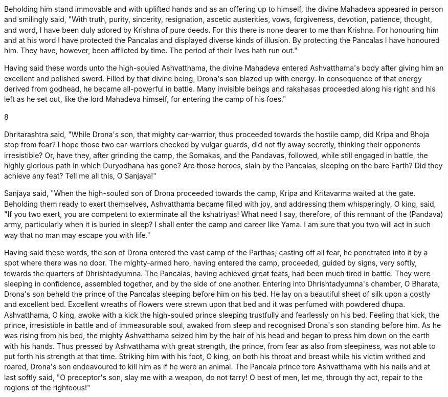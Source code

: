 Beholding him stand immovable and with uplifted hands and as an offering
up to himself, the divine Mahadeva appeared in person and smilingly said,
"With truth, purity, sincerity, resignation, ascetic austerities, vows,
forgiveness, devotion, patience, thought, and word, I have been duly
adored by Krishna of pure deeds. For this there is none dearer to me than
Krishna. For honouring him and at his word I have protected the Pancalas
and displayed diverse kinds of illusion. By protecting the Pancalas I
have honoured him. They have, however, been afflicted by time. The period
of their lives hath run out."

Having said these words unto the high-souled Ashvatthama, the divine
Mahadeva entered Ashvatthama's body after giving him an excellent and
polished sword. Filled by that divine being, Drona's son blazed up with
energy. In consequence of that energy derived from godhead, he became
all-powerful in battle. Many invisible beings and rakshasas proceeded
along his right and his left as he set out, like the lord Mahadeva
himself, for entering the camp of his foes."



8

Dhritarashtra said, "While Drona's son, that mighty car-warrior, thus
proceeded towards the hostile camp, did Kripa and Bhoja stop from fear? I
hope those two car-warriors checked by vulgar guards, did not fly away
secretly, thinking their opponents irresistible? Or, have they, after
grinding the camp, the Somakas, and the Pandavas, followed, while still
engaged in battle, the highly glorious path in which Duryodhana has gone?
Are those heroes, slain by the Pancalas, sleeping on the bare Earth? Did
they achieve any feat? Tell me all this, O Sanjaya!"

Sanjaya said, "When the high-souled son of Drona proceeded towards the
camp, Kripa and Kritavarma waited at the gate. Beholding them ready to
exert themselves, Ashvatthama became filled with joy, and addressing them
whisperingly, O king, said, "If you two exert, you are competent to
exterminate all the kshatriyas! What need I say, therefore, of this
remnant of the (Pandava) army, particularly when it is buried in sleep? I
shall enter the camp and career like Yama. I am sure that you two will
act in such way that no man may escape you with life."

Having said these words, the son of Drona entered the vast camp of the
Parthas; casting off all fear, he penetrated into it by a spot where
there was no door. The mighty-armed hero, having entered the camp,
proceeded, guided by signs, very softly, towards the quarters of
Dhrishtadyumna. The Pancalas, having achieved great feats, had been much
tired in battle. They were sleeping in confidence, assembled together,
and by the side of one another. Entering into Dhrishtadyumna's chamber, O
Bharata, Drona's son beheld the prince of the Pancalas sleeping before
him on his bed. He lay on a beautiful sheet of silk upon a costly and
excellent bed. Excellent wreaths of flowers were strewn upon that bed and
it was perfumed with powdered dhupa. Ashvatthama, O king, awoke with a
kick the high-souled prince sleeping trustfully and fearlessly on his
bed. Feeling that kick, the prince, irresistible in battle and of
immeasurable soul, awaked from sleep and recognised Drona's son standing
before him. As he was rising from his bed, the mighty Ashvatthama seized
him by the hair of his head and began to press him down on the earth with
his hands. Thus pressed by Ashvatthama with great strength, the prince,
from fear as also from sleepiness, was not able to put forth his strength
at that time. Striking him with his foot, O king, on both his throat and
breast while his victim writhed and roared, Drona's son endeavoured to
kill him as if he were an animal. The Pancala prince tore Ashvatthama
with his nails and at last softly said, "O preceptor's son, slay me with
a weapon, do not tarry! O best of men, let me, through thy act, repair to
the regions of the righteous!"
